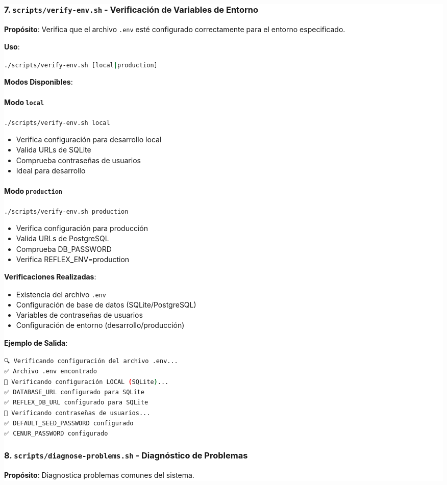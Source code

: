 
### 7. `scripts/verify-env.sh` - Verificación de Variables de Entorno

**Propósito**: Verifica que el archivo `.env` esté configurado correctamente para el entorno especificado.

**Uso**:
```bash
./scripts/verify-env.sh [local|production]
```

**Modos Disponibles**:

#### Modo `local`
```bash
./scripts/verify-env.sh local
```
- Verifica configuración para desarrollo local
- Valida URLs de SQLite
- Comprueba contraseñas de usuarios
- Ideal para desarrollo

#### Modo `production`
```bash
./scripts/verify-env.sh production
```
- Verifica configuración para producción
- Valida URLs de PostgreSQL
- Comprueba DB_PASSWORD
- Verifica REFLEX_ENV=production

**Verificaciones Realizadas**:
- Existencia del archivo `.env`
- Configuración de base de datos (SQLite/PostgreSQL)
- Variables de contraseñas de usuarios
- Configuración de entorno (desarrollo/producción)

**Ejemplo de Salida**:
```bash
🔍 Verificando configuración del archivo .env...
✅ Archivo .env encontrado
🔧 Verificando configuración LOCAL (SQLite)...
✅ DATABASE_URL configurado para SQLite
✅ REFLEX_DB_URL configurado para SQLite
🔑 Verificando contraseñas de usuarios...
✅ DEFAULT_SEED_PASSWORD configurado
✅ CENUR_PASSWORD configurado
```

### 8. `scripts/diagnose-problems.sh` - Diagnóstico de Problemas

**Propósito**: Diagnostica problemas comunes del sistema.
